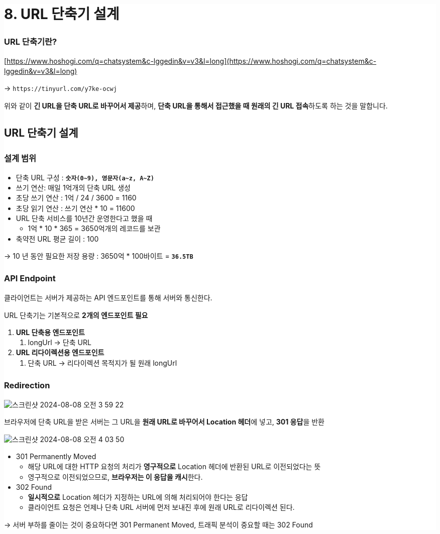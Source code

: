 # 8. URL 단축기 설계

### URL 단축기란?

[https://www.hoshogi.com/q=chatsystem&c-lggedin&v=v3&l=long](https://www.hoshogi.com/q=chatsystem&c-lggedin&v=v3&l=long) 

→ `https://tinyurl.com/y7ke-ocwj`

위와 같이 **긴 URL을 단축 URL로 바꾸어서 제공**하며, **단축 URL을 통해서 접근했을 때 원래의 긴 URL 접속**하도록 하는 것을 말합니다.

## URL 단축기 설계

### 설계 범위

- 단축 URL 구성 : **`숫자(0~9), 영문자(a~z, A~Z)`**
- 쓰기 연산: 매일 1억개의 단축 URL 생성
- 초당 쓰기 연산 : 1억 / 24 / 3600 = 1160
- 초당 읽기 연산 : 쓰기 연산 * 10 = 11600
- URL 단축 서비스를 10년간 운영한다고 했을 때
    - 1억 * 10 * 365 = 3650억개의 레코드를 보관
- 축약전 URL 평균 길이 : 100

→ 10 년 동안 필요한 저장 용량 : 3650억 * 100바이트 = **`36.5TB`**

### API Endpoint

클라이언트는 서버가 제공하는 API 엔드포인트를 통해 서버와 통신한다.

URL 단축기는 기본적으로 **2개의 엔드포인트 필요**

1. **URL 단축용 엔드포인트**
    1. longUrl → 단축 URL
2. **URL 리다이렉션용 엔드포인트**
    1. 단축 URL → 리다이렉션 목적지가 될 원래 longUrl

### Redirection
<img width="1084" alt="스크린샷 2024-08-08 오전 3 59 22" src="https://github.com/user-attachments/assets/5640c33a-daee-45b5-b7b9-af30793a636b">

브라우저에 단축 URL을 받은 서버는 그 URL을 **원래 URL로 바꾸어서 Location 헤더**에 넣고, **301 응답**을 반환

<img width="579" alt="스크린샷 2024-08-08 오전 4 03 50" src="https://github.com/user-attachments/assets/baeb0087-d711-4a93-acaa-fb7b9ce9545c">

- 301 Permanently Moved
    - 해당 URL에 대한 HTTP 요청의 처리가 **영구적으로** Location 헤더에 반환된 URL로 이전되었다는 뜻
    - 영구적으로 이전되었으므로, **브라우저는 이 응답을 캐시**한다.
- 302 Found
    - **일시적으로** Location 헤더가 지정하는 URL에 의해 처리되어야 한다는 응답
    - 클라이언트 요청은 언제나 단축 URL 서버에 먼저 보내진 후에 원래 URL로 리다이렉션 된다.

→ 서버 부하를 줄이는 것이 중요하다면 301 Permanent Moved, 트래픽 분석이 중요할 때는 302 Found
